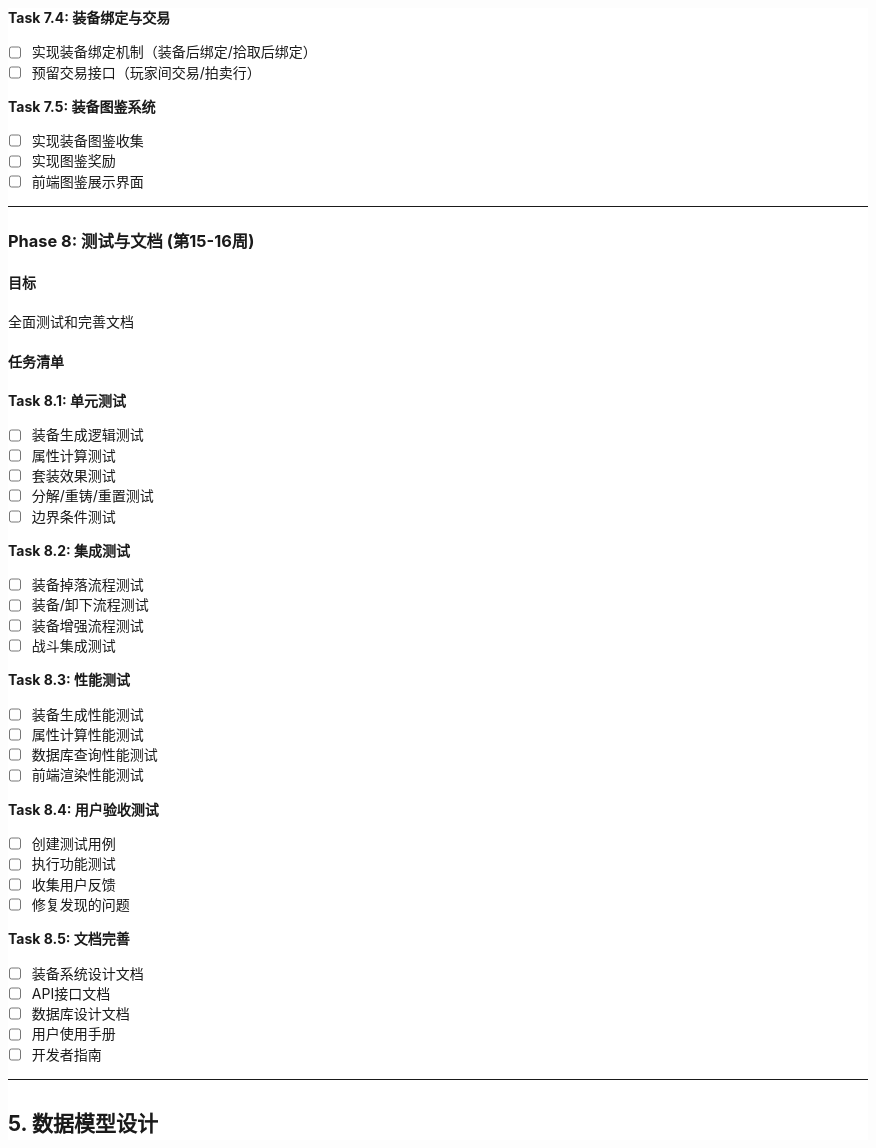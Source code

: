 **Task 7.4: 装备绑定与交易**
- [ ] 实现装备绑定机制（装备后绑定/拾取后绑定）
- [ ] 预留交易接口（玩家间交易/拍卖行）

**Task 7.5: 装备图鉴系统**
- [ ] 实现装备图鉴收集
- [ ] 实现图鉴奖励
- [ ] 前端图鉴展示界面

---

### Phase 8: 测试与文档 (第15-16周)

#### 目标
全面测试和完善文档

#### 任务清单

**Task 8.1: 单元测试**
- [ ] 装备生成逻辑测试
- [ ] 属性计算测试
- [ ] 套装效果测试
- [ ] 分解/重铸/重置测试
- [ ] 边界条件测试

**Task 8.2: 集成测试**
- [ ] 装备掉落流程测试
- [ ] 装备/卸下流程测试
- [ ] 装备增强流程测试
- [ ] 战斗集成测试

**Task 8.3: 性能测试**
- [ ] 装备生成性能测试
- [ ] 属性计算性能测试
- [ ] 数据库查询性能测试
- [ ] 前端渲染性能测试

**Task 8.4: 用户验收测试**
- [ ] 创建测试用例
- [ ] 执行功能测试
- [ ] 收集用户反馈
- [ ] 修复发现的问题

**Task 8.5: 文档完善**
- [ ] 装备系统设计文档
- [ ] API接口文档
- [ ] 数据库设计文档
- [ ] 用户使用手册
- [ ] 开发者指南

---

## 5. 数据模型设计
